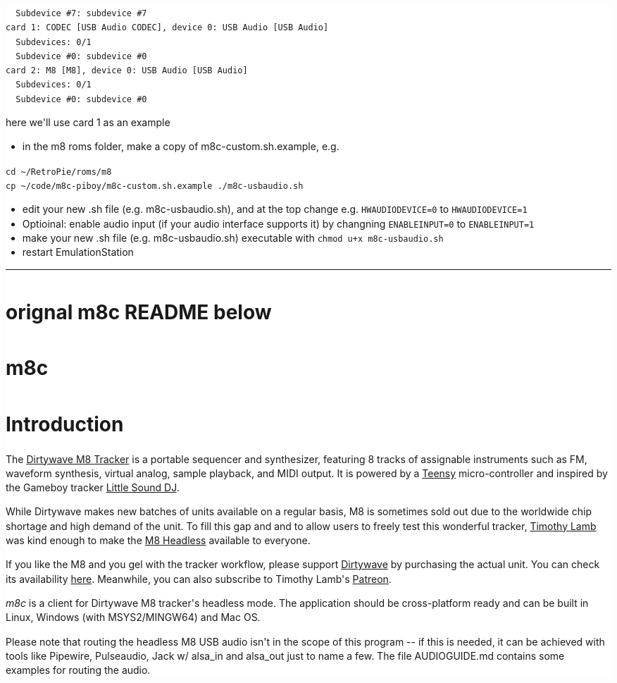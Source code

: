 ```
  Subdevice #7: subdevice #7
card 1: CODEC [USB Audio CODEC], device 0: USB Audio [USB Audio]
  Subdevices: 0/1
  Subdevice #0: subdevice #0
card 2: M8 [M8], device 0: USB Audio [USB Audio]
  Subdevices: 0/1
  Subdevice #0: subdevice #0
```
here we'll use card 1 as an example

- in the m8 roms folder, make a copy of m8c-custom.sh.example, e.g.
```
cd ~/RetroPie/roms/m8
cp ~/code/m8c-piboy/m8c-custom.sh.example ./m8c-usbaudio.sh
```
- edit your new .sh file (e.g. m8c-usbaudio.sh), and at the top change e.g. ```HWAUDIODEVICE=0``` to ```HWAUDIODEVICE=1```
- Optioinal: enable audio input (if your audio interface supports it) by changning ```ENABLEINPUT=0``` to ```ENABLEINPUT=1```
- make your new .sh file (e.g. m8c-usbaudio.sh) executable with ```chmod u+x m8c-usbaudio.sh```
- restart EmulationStation

---
# orignal m8c README below
# m8c

# Introduction

The [Dirtywave M8 Tracker](https://dirtywave.com/products/m8-tracker) is a portable sequencer and synthesizer, featuring 8 tracks of assignable instruments such as FM, waveform synthesis, virtual analog, sample playback, and MIDI output. It is powered by a [Teensy](https://www.pjrc.com/teensy/) micro-controller and inspired by the Gameboy tracker [Little Sound DJ](https://www.littlesounddj.com/lsd/index.php).

While Dirtywave makes new batches of units available on a regular basis, M8 is sometimes sold out due to the worldwide chip shortage and high demand of the unit. To fill this gap and and to allow users to freely test this wonderful tracker, [Timothy Lamb](https://github.com/trash80) was kind enough to make the [M8 Headless](https://github.com/Dirtywave/M8HeadlessFirmware) available to everyone.

If you like the M8 and you gel with the tracker workflow, please support [Dirtywave](https://dirtywave.com/) by purchasing the actual unit. You can check its availability [here](https://dirtywave.com/products/m8-tracker). Meanwhile, you can also subscribe to Timothy Lamb's [Patreon](https://www.patreon.com/trash80).

*m8c* is a client for Dirtywave M8 tracker's headless mode. The application should be cross-platform ready and can be built in Linux, Windows (with MSYS2/MINGW64) and Mac OS.

Please note that routing the headless M8 USB audio isn't in the scope of this program -- if this is needed, it can be achieved with tools like Pipewire, Pulseaudio, Jack w/ alsa\_in and alsa\_out just to name a few. The file AUDIOGUIDE.md contains some examples for routing the audio.

